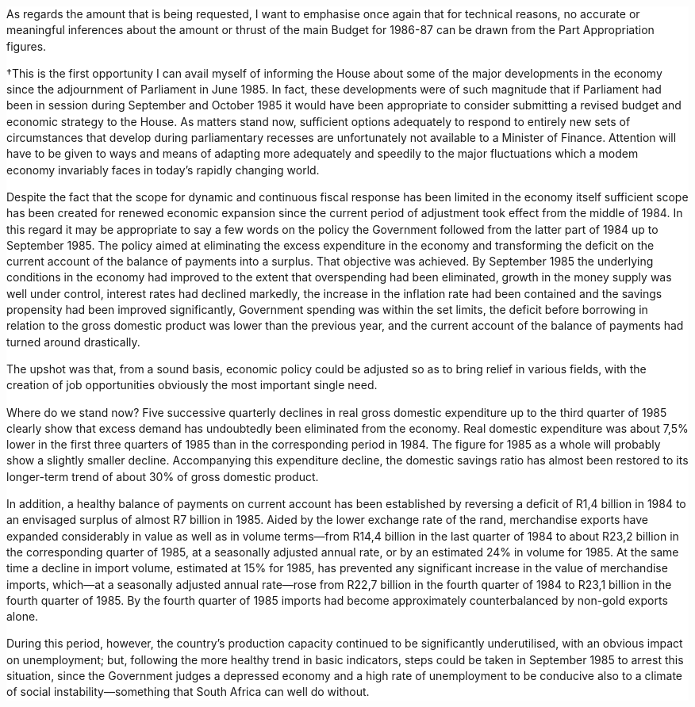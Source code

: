 <p>As regards the amount that is being requested, I want to emphasise once again that for technical reasons, no accurate or meaningful inferences about the amount or thrust <span class="col_581-582" refersTo="page_0328"/>of the main Budget for 1986-87 can be drawn from the Part Appropriation figures.</p>

<p>&#x2020;This is the first opportunity I can avail myself of informing the House about some of the major developments in the economy since the adjournment of Parliament in June 1985. In fact, these developments were of such magnitude that if Parliament had been in session during September and October 1985 it would have been appropriate to consider submitting a revised budget and economic strategy to the House. As matters stand now, sufficient options adequately to respond to entirely new sets of circumstances that develop during parliamentary recesses are unfortunately not available to a Minister of Finance. Attention will have to be given to ways and means of adapting more adequately and speedily to the major fluctuations which a modem economy invariably faces in today&#x2019;s rapidly changing world.</p>

<p>Despite the fact that the scope for dynamic and continuous fiscal response has been limited in the economy itself sufficient scope has been created for renewed economic expansion since the current period of adjustment took effect from the middle of 1984. In this regard it may be appropriate to say a few words on the policy the Government followed from the latter part of 1984 up to September 1985. The policy aimed at eliminating the excess expenditure in the economy and transforming the deficit on the current account of the balance of payments into a surplus. That objective was achieved. By September 1985 the underlying conditions in the economy had improved to the extent that overspending had been eliminated, growth in the money supply was well under control, interest rates had declined markedly, the increase in the inflation rate had been contained and the savings propensity had been improved significantly, Government spending was within the set limits, the deficit before borrowing in relation to the gross domestic product was lower than the previous year, and the current account of the balance of payments had turned around drastically.</p>

<p>The upshot was that, from a sound basis, economic policy could be adjusted so as to bring relief in various fields, with the creation of job opportunities obviously the most important single need.</p>

<p>Where do we stand now? Five successive quarterly declines in real gross domestic expenditure up to the third quarter of 1985 clearly show that excess demand has undoubtedly been eliminated from the economy. Real domestic expenditure was about 7,5% lower in the first three quarters of 1985 than in the corresponding period in 1984. The figure for 1985 as a whole will probably show a slightly smaller decline. Accompanying this expenditure decline, the domestic savings ratio has almost been restored to its longer-term trend of about 30% of gross domestic product.</p>

<p>In addition, a healthy balance of payments on current account has been established by reversing a deficit of R1,4 billion in 1984 to an envisaged surplus of almost R7 billion in 1985. Aided by the lower exchange rate of the rand, merchandise exports have expanded considerably in value as well as in volume terms&#x2014;from R14,4 billion in the last quarter of 1984 to about R23,2 billion in the corresponding quarter of 1985, at a seasonally adjusted annual rate, or by an estimated 24% in volume for 1985. At the same time a decline in import volume, estimated at 15% for 1985, has prevented any significant increase in the value of merchandise imports, which&#x2014;at a seasonally adjusted annual rate&#x2014;rose from R22,7 billion in the fourth quarter of 1984 to R23,1 billion in the fourth quarter of 1985. By the fourth quarter of 1985 imports had become approximately counterbalanced by non-gold exports alone.</p>

<p>During this period, however, the country&#x2019;s production capacity continued to be significantly underutilised, with an obvious impact on unemployment; but, following the more healthy trend in basic indicators, steps could be taken in September 1985 to arrest this situation, since the Government judges a depressed economy and a high rate of unemployment to be conducive also to a climate of social instability&#x2014;something that South Africa can well do without.</p>
